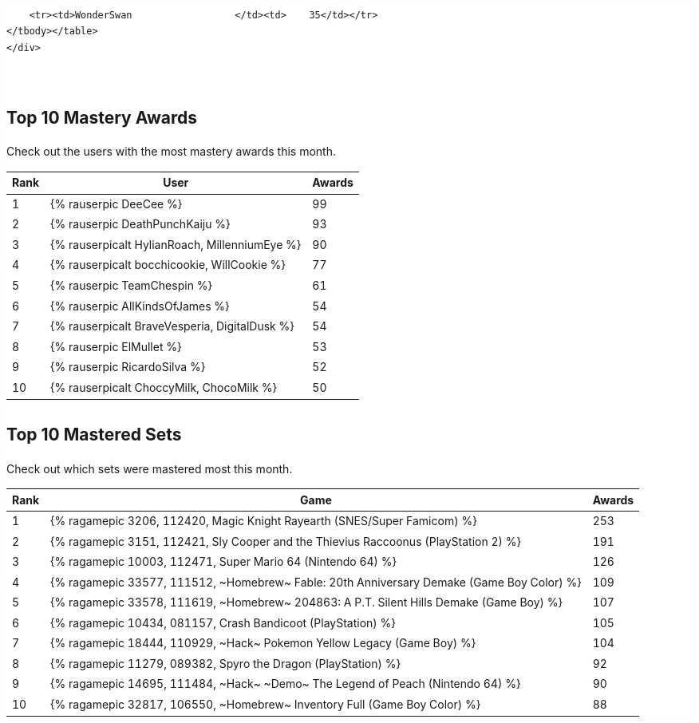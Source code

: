         <tr><td>WonderSwan                  </td><td>    35</td></tr>
    </tbody></table>
    </div>
</div>
<br clear="left"/>

## Top 10 Mastery Awards 
Check out the users with the most mastery awards this month.

| Rank | User                                          | Awards |
| ---- | --------------------------------------------- | ------ |
| 1    | {% rauserpic DeeCee %}                        | 99     |
| 2    | {% rauserpic DeathPunchKaiju %}               | 93     |
| 3    | {% rauserpicalt HylianRoach, MillenniumEye %} | 90     |
| 4    | {% rauserpicalt bocchicookie, WillCookie %}   | 77     |
| 5    | {% rauserpic TeamChespin %}                   | 61     |
| 6    | {% rauserpic AllKindsOfJames %}               | 54     |
| 7    | {% rauserpicalt BraveVesperia, DigitalDusk %} | 54     |
| 8    | {% rauserpic ElMullet %}                      | 53     |
| 9    | {% rauserpic RicardoSilva %}                  | 52     |
| 10   | {% rauserpicalt ChoccyMilk, ChocoMilk %}      | 50     |

## Top 10 Mastered Sets 
Check out which sets were mastered most this month.

| Rank | Game                                                                                      | Awards |
| ---- | ----------------------------------------------------------------------------------------- | ------ |
| 1    | {% ragamepic 3206, 112420, Magic Knight Rayearth (SNES/Super Famicom) %}                  | 253    |
| 2    | {% ragamepic 3151, 112421, Sly Cooper and the Thievius Raccoonus (PlayStation 2) %}       | 191    |
| 3    | {% ragamepic 10003, 112471, Super Mario 64 (Nintendo 64) %}                               | 126    |
| 4    | {% ragamepic 33577, 111512, ~Homebrew~ Fable: 20th Anniversary Demake (Game Boy Color) %} | 109    |
| 5    | {% ragamepic 33578, 111619, ~Homebrew~ 204863: A P.T. Silent Hills Demake (Game Boy) %}   | 107    |
| 6    | {% ragamepic 10434, 081157, Crash Bandicoot (PlayStation) %}                              | 105    |
| 7    | {% ragamepic 18444, 110929, ~Hack~ Pokemon Yellow Legacy (Game Boy) %}                    | 104    |
| 8    | {% ragamepic 11279, 089382, Spyro the Dragon (PlayStation) %}                             | 92     |
| 9    | {% ragamepic 14695, 111484, ~Hack~ ~Demo~ The Legend of Peach (Nintendo 64) %}            | 90     |
| 10   | {% ragamepic 32817, 106550, ~Homebrew~ Inventory Full (Game Boy Color) %}                 | 88     |
